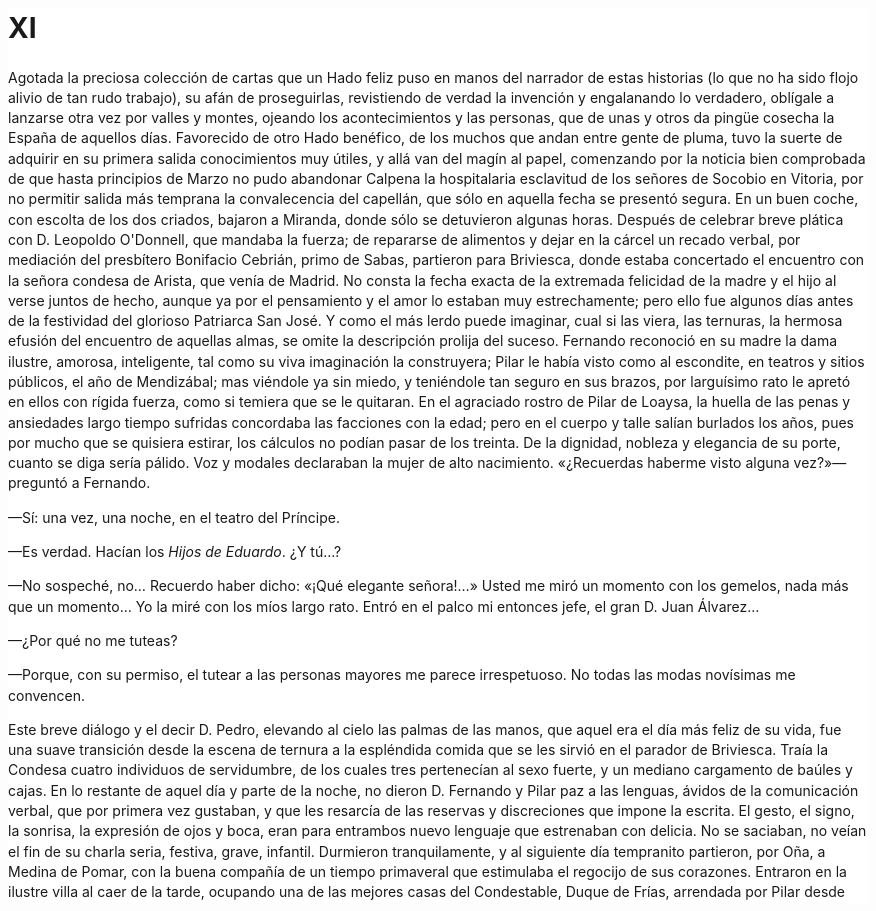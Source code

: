 # XI

Agotada la preciosa colección de cartas que un Hado feliz puso en manos del
narrador de estas historias (lo que no ha sido flojo alivio de tan rudo
trabajo), su afán de proseguirlas, revistiendo de verdad la invención
y engalanando lo verdadero, oblígale a lanzarse otra vez por valles y montes,
ojeando los acontecimientos y las personas, que de unas y otros da pingüe
cosecha la España de aquellos días. Favorecido de otro Hado benéfico, de los
muchos que andan entre gente de pluma, tuvo la suerte de adquirir en su primera
salida conocimientos muy útiles, y allá van del magín al papel, comenzando por
la noticia bien comprobada de que hasta principios de Marzo no pudo abandonar
Calpena la hospitalaria esclavitud de los señores de Socobio en Vitoria, por no
permitir salida más temprana la convalecencia del capellán, que sólo en aquella
fecha se presentó segura. En un buen coche, con escolta de los dos criados,
bajaron a Miranda, donde sólo se detuvieron algunas horas. Después de celebrar
breve plática con D. Leopoldo O'Donnell, que mandaba la fuerza; de repararse de
alimentos y dejar en la cárcel un recado verbal, por mediación del presbítero
Bonifacio Cebrián, primo de Sabas, partieron para Briviesca, donde estaba
concertado el encuentro con la señora condesa de Arista, que venía de Madrid.
No consta la fecha exacta de la extremada felicidad de la madre y el hijo al
verse juntos de hecho, aunque ya por el pensamiento y el amor lo estaban muy
estrechamente; pero ello fue algunos días antes de la festividad del glorioso
Patriarca San José. Y como el más lerdo puede imaginar, cual si las viera, las
ternuras, la hermosa efusión del encuentro de aquellas almas, se omite la
descripción prolija del suceso. Fernando reconoció en su madre la dama ilustre,
amorosa, inteligente, tal como su viva imaginación la construyera; Pilar le
había visto como al escondite, en teatros y sitios públicos, el año de
Mendizábal; mas viéndole ya sin miedo, y teniéndole tan seguro en sus brazos,
por larguísimo rato le apretó en ellos con rígida fuerza, como si temiera que
se le quitaran. En el agraciado rostro de Pilar de Loaysa, la huella de las
penas y ansiedades largo tiempo sufridas concordaba las facciones con la edad;
pero en el cuerpo y talle salían burlados los años, pues por mucho que se
quisiera estirar, los cálculos no podían pasar de los treinta. De la dignidad,
nobleza y elegancia de su porte, cuanto se diga sería pálido. Voz y modales
declaraban la mujer de alto nacimiento. «¿Recuerdas haberme visto alguna
vez?»—preguntó a Fernando.

—Sí: una vez, una noche, en el teatro del Príncipe.

—Es verdad. Hacían los *Hijos de Eduardo*. ¿Y tú…?

—No sospeché, no… Recuerdo haber dicho: «¡Qué elegante señora!…» Usted me
miró un momento con los gemelos, nada más que un momento… Yo la miré con los
míos largo rato. Entró en el palco mi entonces jefe, el gran D. Juan Álvarez…

—¿Por qué no me tuteas?

—Porque, con su permiso, el tutear a las personas mayores me parece
irrespetuoso. No todas las modas novísimas me convencen.

Este breve diálogo y el decir D. Pedro, elevando al cielo las palmas de las
manos, que aquel era el día más feliz de su vida, fue una suave transición
desde la escena de ternura a la espléndida comida que se les sirvió en el
parador de Briviesca. Traía la Condesa cuatro individuos de servidumbre, de los
cuales tres pertenecían al sexo fuerte, y un mediano cargamento de baúles
y cajas. En lo restante de aquel día y parte de la noche, no dieron D. Fernando
y Pilar paz a las lenguas, ávidos de la comunicación verbal, que por primera
vez gustaban, y que les resarcía de las reservas y discreciones que impone la
escrita. El gesto, el signo, la sonrisa, la expresión de ojos y boca, eran para
entrambos nuevo lenguaje que estrenaban con delicia. No se saciaban, no veían
el fin de su charla seria, festiva, grave, infantil. Durmieron tranquilamente,
y al siguiente día tempranito partieron, por Oña, a Medina de Pomar, con la
buena compañía de un tiempo primaveral que estimulaba el regocijo de sus
corazones. Entraron en la ilustre villa al caer de la tarde, ocupando una de
las mejores casas del Condestable, Duque de Frías, arrendada por Pilar desde